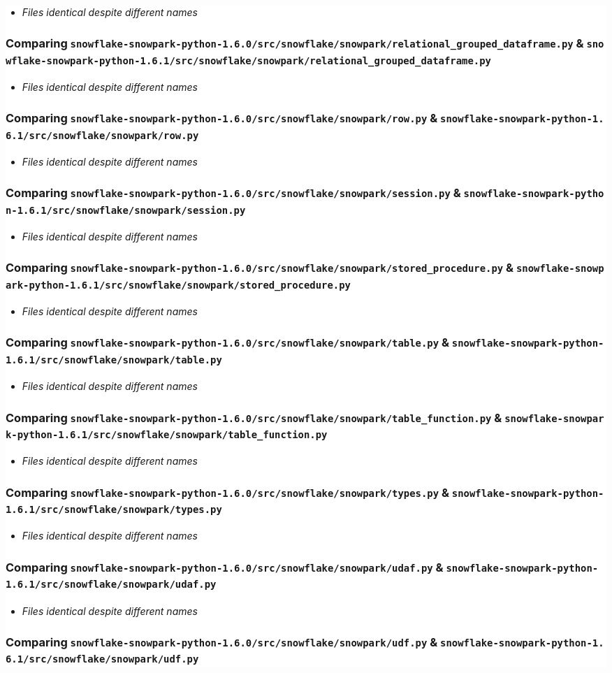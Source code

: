  * *Files identical despite different names*

### Comparing `snowflake-snowpark-python-1.6.0/src/snowflake/snowpark/relational_grouped_dataframe.py` & `snowflake-snowpark-python-1.6.1/src/snowflake/snowpark/relational_grouped_dataframe.py`

 * *Files identical despite different names*

### Comparing `snowflake-snowpark-python-1.6.0/src/snowflake/snowpark/row.py` & `snowflake-snowpark-python-1.6.1/src/snowflake/snowpark/row.py`

 * *Files identical despite different names*

### Comparing `snowflake-snowpark-python-1.6.0/src/snowflake/snowpark/session.py` & `snowflake-snowpark-python-1.6.1/src/snowflake/snowpark/session.py`

 * *Files identical despite different names*

### Comparing `snowflake-snowpark-python-1.6.0/src/snowflake/snowpark/stored_procedure.py` & `snowflake-snowpark-python-1.6.1/src/snowflake/snowpark/stored_procedure.py`

 * *Files identical despite different names*

### Comparing `snowflake-snowpark-python-1.6.0/src/snowflake/snowpark/table.py` & `snowflake-snowpark-python-1.6.1/src/snowflake/snowpark/table.py`

 * *Files identical despite different names*

### Comparing `snowflake-snowpark-python-1.6.0/src/snowflake/snowpark/table_function.py` & `snowflake-snowpark-python-1.6.1/src/snowflake/snowpark/table_function.py`

 * *Files identical despite different names*

### Comparing `snowflake-snowpark-python-1.6.0/src/snowflake/snowpark/types.py` & `snowflake-snowpark-python-1.6.1/src/snowflake/snowpark/types.py`

 * *Files identical despite different names*

### Comparing `snowflake-snowpark-python-1.6.0/src/snowflake/snowpark/udaf.py` & `snowflake-snowpark-python-1.6.1/src/snowflake/snowpark/udaf.py`

 * *Files identical despite different names*

### Comparing `snowflake-snowpark-python-1.6.0/src/snowflake/snowpark/udf.py` & `snowflake-snowpark-python-1.6.1/src/snowflake/snowpark/udf.py`
